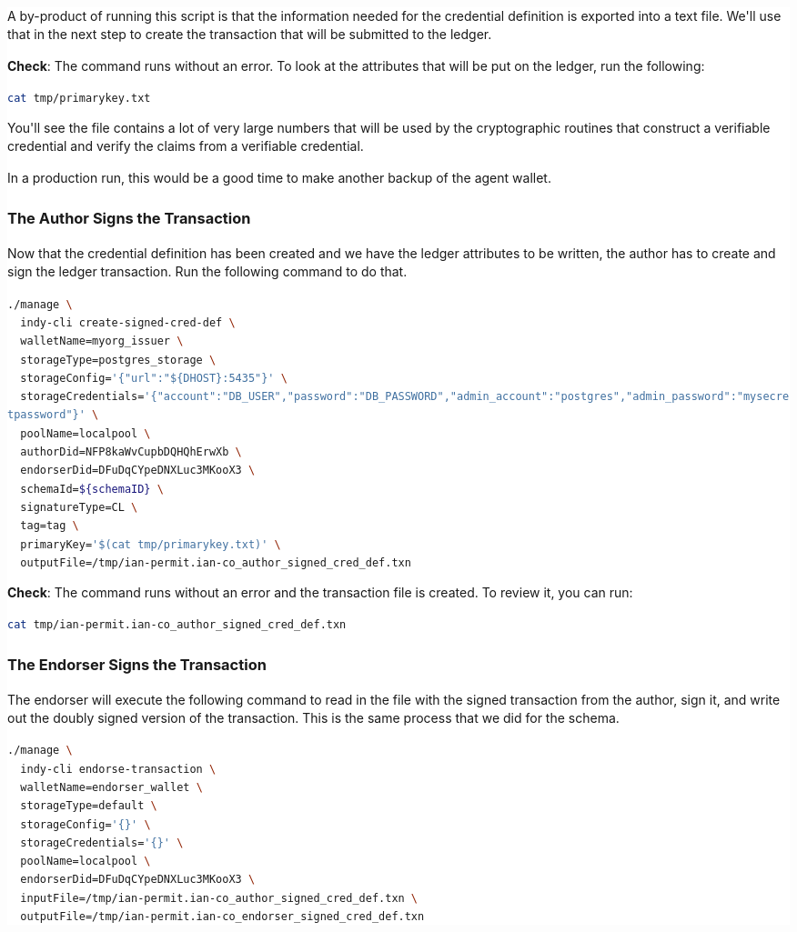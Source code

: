 A by-product of running this script is that the information needed for the credential definition is exported into a text file. We'll use that in the next step to create the transaction that will be submitted to the ledger.

**Check**: The command runs without an error. To look at the attributes that will be put on the ledger, run the following:

```bash
cat tmp/primarykey.txt
```

You'll see the file contains a lot of very large numbers that will be used by the cryptographic routines that construct a verifiable credential and verify the claims from a verifiable credential.

In a production run, this would be a good time to make another backup of the agent wallet.

### The Author Signs the Transaction

Now that the credential definition has been created and we have the ledger attributes to be written, the author has to create and sign the ledger transaction. Run the following command to do that.

```bash
./manage \
  indy-cli create-signed-cred-def \
  walletName=myorg_issuer \
  storageType=postgres_storage \
  storageConfig='{"url":"${DHOST}:5435"}' \
  storageCredentials='{"account":"DB_USER","password":"DB_PASSWORD","admin_account":"postgres","admin_password":"mysecretpassword"}' \
  poolName=localpool \
  authorDid=NFP8kaWvCupbDQHQhErwXb \
  endorserDid=DFuDqCYpeDNXLuc3MKooX3 \
  schemaId=${schemaID} \
  signatureType=CL \
  tag=tag \
  primaryKey='$(cat tmp/primarykey.txt)' \
  outputFile=/tmp/ian-permit.ian-co_author_signed_cred_def.txn
```

**Check**: The command runs without an error and the transaction file is created. To review it, you can run:

```bash
cat tmp/ian-permit.ian-co_author_signed_cred_def.txn

```

### The Endorser Signs the Transaction

The endorser will execute the following command to read in the file with the signed transaction from the author, sign it, and write out the doubly signed version of the transaction. This is the same process that we did for the schema.

```bash
./manage \
  indy-cli endorse-transaction \
  walletName=endorser_wallet \
  storageType=default \
  storageConfig='{}' \
  storageCredentials='{}' \
  poolName=localpool \
  endorserDid=DFuDqCYpeDNXLuc3MKooX3 \
  inputFile=/tmp/ian-permit.ian-co_author_signed_cred_def.txn \
  outputFile=/tmp/ian-permit.ian-co_endorser_signed_cred_def.txn
```
